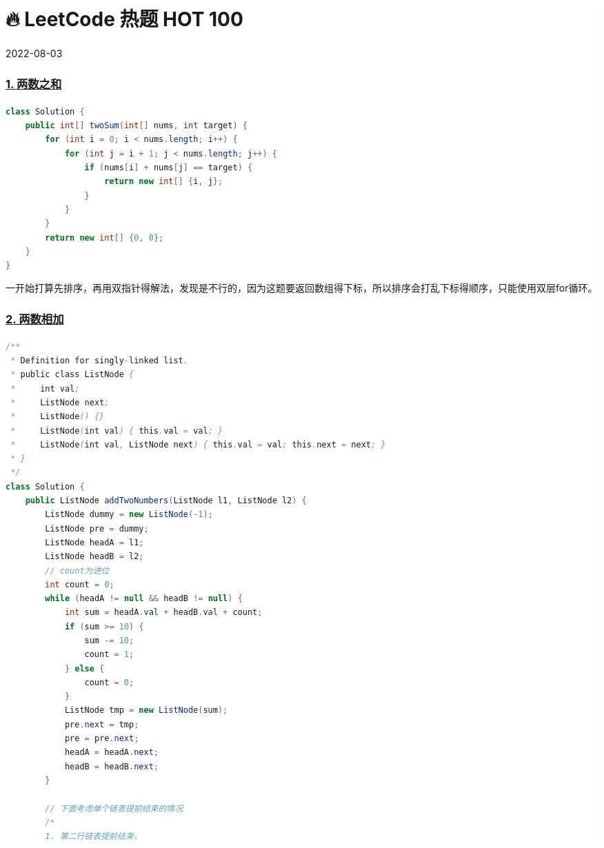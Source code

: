 # 🔥 LeetCode 热题 HOT 100

2022-08-03

### [1. 两数之和](https://leetcode.cn/problems/two-sum/)

```java
class Solution {
    public int[] twoSum(int[] nums, int target) {
        for (int i = 0; i < nums.length; i++) {
            for (int j = i + 1; j < nums.length; j++) {
                if (nums[i] + nums[j] == target) {
                    return new int[] {i, j};
                }
            }
        }
        return new int[] {0, 0};
    }
}
```

一开始打算先排序，再用双指针得解法，发现是不行的，因为这题要返回数组得下标，所以排序会打乱下标得顺序，只能使用双层for循环。



### [2. 两数相加](https://leetcode.cn/problems/add-two-numbers/)

```java
/**
 * Definition for singly-linked list.
 * public class ListNode {
 *     int val;
 *     ListNode next;
 *     ListNode() {}
 *     ListNode(int val) { this.val = val; }
 *     ListNode(int val, ListNode next) { this.val = val; this.next = next; }
 * }
 */
class Solution {
    public ListNode addTwoNumbers(ListNode l1, ListNode l2) {
        ListNode dummy = new ListNode(-1);
        ListNode pre = dummy;
        ListNode headA = l1;
        ListNode headB = l2;
        // count为进位
        int count = 0;
        while (headA != null && headB != null) {
            int sum = headA.val + headB.val + count;
            if (sum >= 10) {
                sum -= 10;
                count = 1;
            } else {
                count = 0;
            }
            ListNode tmp = new ListNode(sum);
            pre.next = tmp;
            pre = pre.next;
            headA = headA.next;
            headB = headB.next;
        }

        // 下面考虑单个链表提前结束的情况
        /* 
        1. 第二行链表提前结束，
```